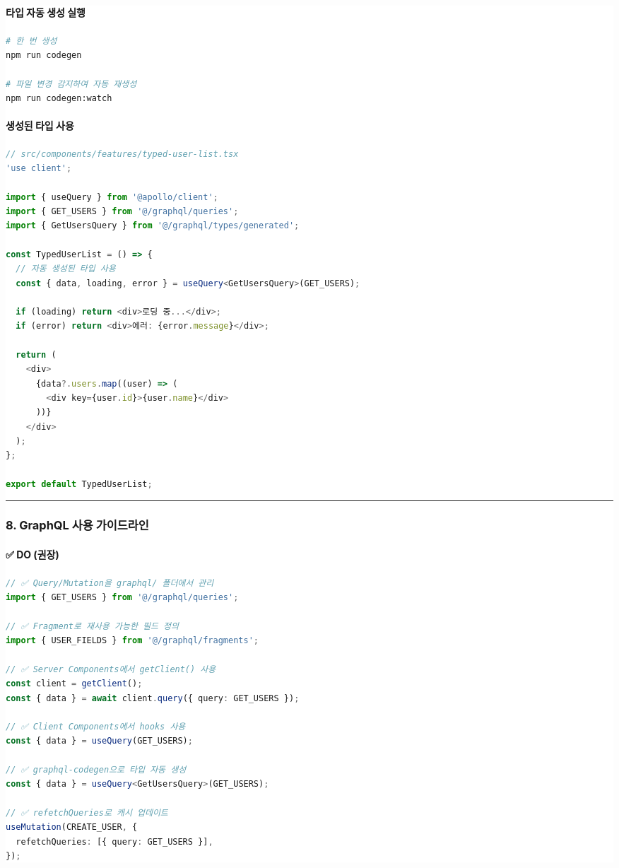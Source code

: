 #### 타입 자동 생성 실행

```bash
# 한 번 생성
npm run codegen

# 파일 변경 감지하여 자동 재생성
npm run codegen:watch
```

#### 생성된 타입 사용

```typescript
// src/components/features/typed-user-list.tsx
'use client';

import { useQuery } from '@apollo/client';
import { GET_USERS } from '@/graphql/queries';
import { GetUsersQuery } from '@/graphql/types/generated';

const TypedUserList = () => {
  // 자동 생성된 타입 사용
  const { data, loading, error } = useQuery<GetUsersQuery>(GET_USERS);

  if (loading) return <div>로딩 중...</div>;
  if (error) return <div>에러: {error.message}</div>;

  return (
    <div>
      {data?.users.map((user) => (
        <div key={user.id}>{user.name}</div>
      ))}
    </div>
  );
};

export default TypedUserList;
```

---

### 8. GraphQL 사용 가이드라인

#### ✅ DO (권장)

```typescript
// ✅ Query/Mutation을 graphql/ 폴더에서 관리
import { GET_USERS } from '@/graphql/queries';

// ✅ Fragment로 재사용 가능한 필드 정의
import { USER_FIELDS } from '@/graphql/fragments';

// ✅ Server Components에서 getClient() 사용
const client = getClient();
const { data } = await client.query({ query: GET_USERS });

// ✅ Client Components에서 hooks 사용
const { data } = useQuery(GET_USERS);

// ✅ graphql-codegen으로 타입 자동 생성
const { data } = useQuery<GetUsersQuery>(GET_USERS);

// ✅ refetchQueries로 캐시 업데이트
useMutation(CREATE_USER, {
  refetchQueries: [{ query: GET_USERS }],
});
```